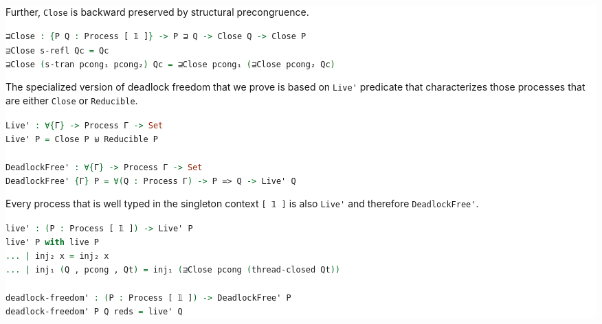 Further, `Close` is backward preserved by structural precongruence.

```agda
⊒Close : {P Q : Process [ 𝟙 ]} -> P ⊒ Q -> Close Q -> Close P
⊒Close s-refl Qc = Qc
⊒Close (s-tran pcong₁ pcong₂) Qc = ⊒Close pcong₁ (⊒Close pcong₂ Qc)
```

The specialized version of deadlock freedom that we prove is based
on `Live'` predicate that characterizes those processes that are
either `Close` or `Reducible`.

```agda
Live' : ∀{Γ} -> Process Γ -> Set
Live' P = Close P ⊎ Reducible P

DeadlockFree' : ∀{Γ} -> Process Γ -> Set
DeadlockFree' {Γ} P = ∀(Q : Process Γ) -> P => Q -> Live' Q
```

Every process that is well typed in the singleton context `[ 𝟙 ]`
is also `Live'` and therefore `DeadlockFree'`.

```agda
live' : (P : Process [ 𝟙 ]) -> Live' P
live' P with live P
... | inj₂ x = inj₂ x
... | inj₁ (Q , pcong , Qt) = inj₁ (⊒Close pcong (thread-closed Qt))

deadlock-freedom' : (P : Process [ 𝟙 ]) -> DeadlockFree' P
deadlock-freedom' P Q reds = live' Q
```
